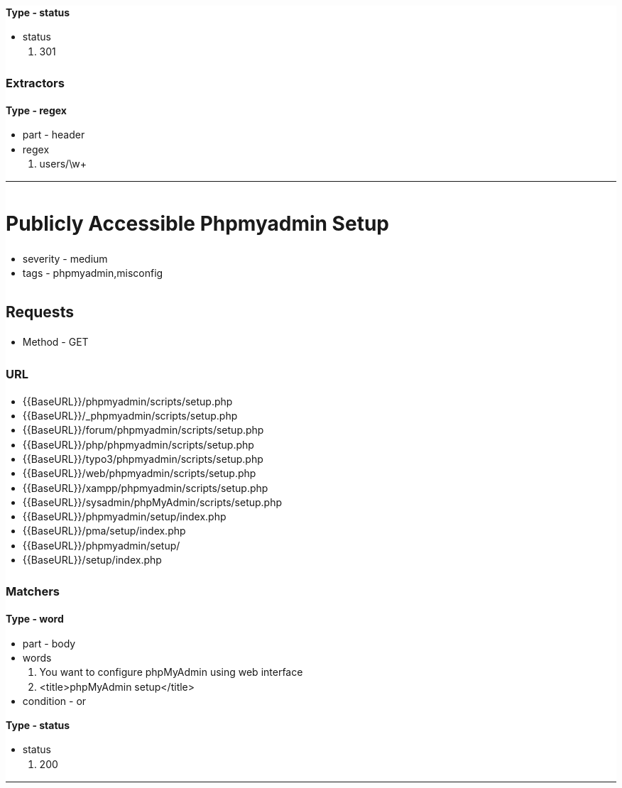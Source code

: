 **Type - status**

- status
  1. 301

### Extractors

**Type - regex**

- part - header
- regex
  1. users\/\w+

---

# Publicly Accessible Phpmyadmin Setup

- severity - medium
- tags - phpmyadmin,misconfig

## Requests

- Method - GET

### URL

- {{BaseURL}}/phpmyadmin/scripts/setup.php
- {{BaseURL}}/\_phpmyadmin/scripts/setup.php
- {{BaseURL}}/forum/phpmyadmin/scripts/setup.php
- {{BaseURL}}/php/phpmyadmin/scripts/setup.php
- {{BaseURL}}/typo3/phpmyadmin/scripts/setup.php
- {{BaseURL}}/web/phpmyadmin/scripts/setup.php
- {{BaseURL}}/xampp/phpmyadmin/scripts/setup.php
- {{BaseURL}}/sysadmin/phpMyAdmin/scripts/setup.php
- {{BaseURL}}/phpmyadmin/setup/index.php
- {{BaseURL}}/pma/setup/index.php
- {{BaseURL}}/phpmyadmin/setup/
- {{BaseURL}}/setup/index.php

### Matchers

**Type - word**

- part - body
- words
  1. You want to configure phpMyAdmin using web interface
  2. \<title>phpMyAdmin setup\</title>
- condition - or

**Type - status**

- status
  1. 200

---